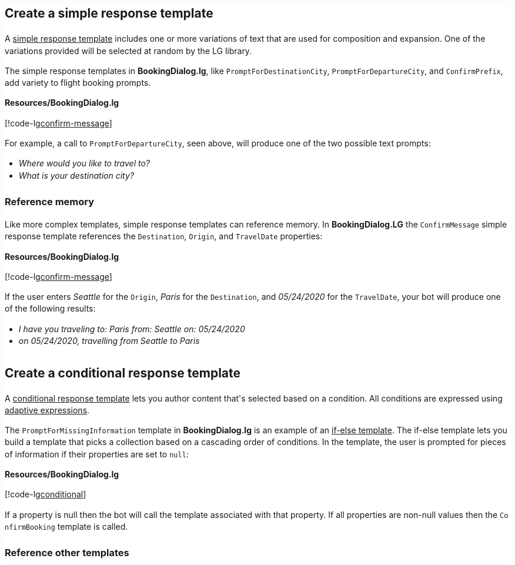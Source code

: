 ## Create a simple response template

A [simple response template](../file-format/bot-builder-lg-file-format.md#simple-response-template) includes one or more variations of text that are used for composition and expansion. One of the variations provided will be selected at random by the LG library.

The simple response templates in **BookingDialog.lg**, like `PromptForDestinationCity`, `PromptForDepartureCity`, and `ConfirmPrefix`, add variety to flight booking prompts.

**Resources/BookingDialog.lg**

[!code-lg[confirm-message](~/../BotBuilder-Samples/samples/csharp_dotnetcore/language-generation/13.core-bot/Resources/BookingDialog.LG?range=4-6)]

For example, a call to `PromptForDepartureCity`, seen above, will produce one of the two possible text prompts:

- _Where would you like to travel to?_
- _What is your destination city?_

### Reference memory

Like more complex templates, simple response templates can reference memory. In **BookingDialog.LG** the `ConfirmMessage` simple response template references the `Destination`, `Origin`, and `TravelDate` properties:

**Resources/BookingDialog.lg**

[!code-lg[confirm-message](~/../BotBuilder-Samples/samples/csharp_dotnetcore/language-generation/13.core-bot/Resources/BookingDialog.LG?range=17-19)]

If the user enters _Seattle_ for the `Origin`, _Paris_ for the `Destination`, and _05/24/2020_ for the `TravelDate`, your bot will produce one of the following results:

- *I have you traveling to: Paris from: Seattle on: 05/24/2020*
- *on 05/24/2020, travelling from Seattle to Paris*

## Create a conditional response template

A [conditional response template](../file-format/bot-builder-lg-file-format.md#conditional-response-template) lets you author content that's selected based on a condition. All conditions are expressed using [adaptive expressions](../v4sdk/bot-builder-concept-adaptive-expressions.md).

The `PromptForMissingInformation` template in **BookingDialog.lg** is an example of an [if-else template](../file-format/bot-builder-lg-file-format.md#conditional-response-template). The if-else template lets you build a template that picks a collection based on a cascading order of conditions. In the template, the user is prompted for pieces of information if their properties are set to `null`:

**Resources/BookingDialog.lg**

[!code-lg[conditional](~/../BotBuilder-Samples/samples/csharp_dotnetcore/language-generation/13.core-bot/Resources/BookingDialog.LG?range=31-39)]

If a property is null then the bot will call the template associated with that property. If all properties are non-null values then the `ConfirmBooking` template is called.

### Reference other templates
